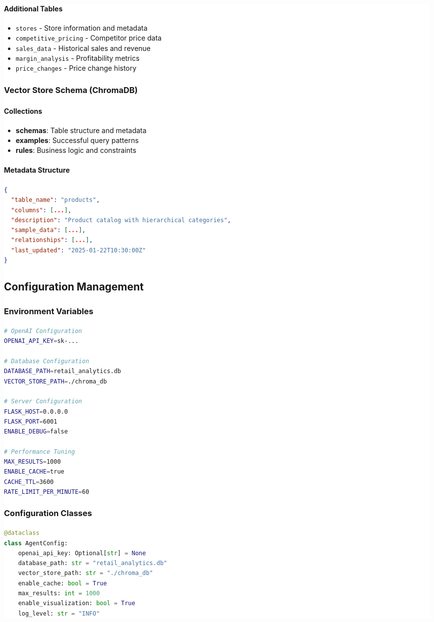 #### Additional Tables
- `stores` - Store information and metadata
- `competitive_pricing` - Competitor price data
- `sales_data` - Historical sales and revenue
- `margin_analysis` - Profitability metrics
- `price_changes` - Price change history

### Vector Store Schema (ChromaDB)

#### Collections
- **schemas**: Table structure and metadata
- **examples**: Successful query patterns
- **rules**: Business logic and constraints

#### Metadata Structure
```json
{
  "table_name": "products",
  "columns": [...],
  "description": "Product catalog with hierarchical categories",
  "sample_data": [...],
  "relationships": [...],
  "last_updated": "2025-01-22T10:30:00Z"
}
```

## Configuration Management

### Environment Variables
```bash
# OpenAI Configuration
OPENAI_API_KEY=sk-...

# Database Configuration
DATABASE_PATH=retail_analytics.db
VECTOR_STORE_PATH=./chroma_db

# Server Configuration
FLASK_HOST=0.0.0.0
FLASK_PORT=6001
ENABLE_DEBUG=false

# Performance Tuning
MAX_RESULTS=1000
ENABLE_CACHE=true
CACHE_TTL=3600
RATE_LIMIT_PER_MINUTE=60
```

### Configuration Classes
```python
@dataclass
class AgentConfig:
    openai_api_key: Optional[str] = None
    database_path: str = "retail_analytics.db"
    vector_store_path: str = "./chroma_db"
    enable_cache: bool = True
    max_results: int = 1000
    enable_visualization: bool = True
    log_level: str = "INFO"
```
